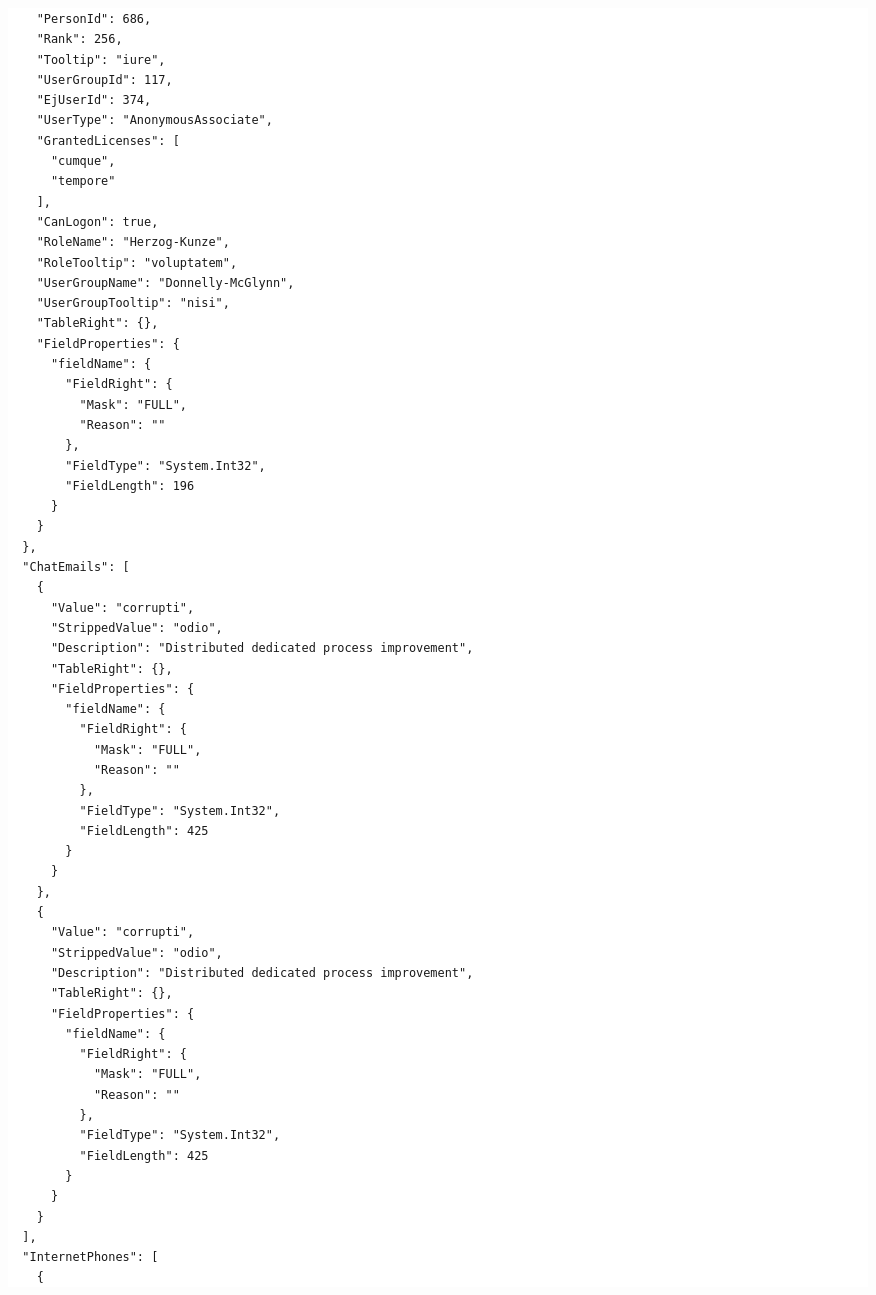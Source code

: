 ```http_
    "PersonId": 686,
    "Rank": 256,
    "Tooltip": "iure",
    "UserGroupId": 117,
    "EjUserId": 374,
    "UserType": "AnonymousAssociate",
    "GrantedLicenses": [
      "cumque",
      "tempore"
    ],
    "CanLogon": true,
    "RoleName": "Herzog-Kunze",
    "RoleTooltip": "voluptatem",
    "UserGroupName": "Donnelly-McGlynn",
    "UserGroupTooltip": "nisi",
    "TableRight": {},
    "FieldProperties": {
      "fieldName": {
        "FieldRight": {
          "Mask": "FULL",
          "Reason": ""
        },
        "FieldType": "System.Int32",
        "FieldLength": 196
      }
    }
  },
  "ChatEmails": [
    {
      "Value": "corrupti",
      "StrippedValue": "odio",
      "Description": "Distributed dedicated process improvement",
      "TableRight": {},
      "FieldProperties": {
        "fieldName": {
          "FieldRight": {
            "Mask": "FULL",
            "Reason": ""
          },
          "FieldType": "System.Int32",
          "FieldLength": 425
        }
      }
    },
    {
      "Value": "corrupti",
      "StrippedValue": "odio",
      "Description": "Distributed dedicated process improvement",
      "TableRight": {},
      "FieldProperties": {
        "fieldName": {
          "FieldRight": {
            "Mask": "FULL",
            "Reason": ""
          },
          "FieldType": "System.Int32",
          "FieldLength": 425
        }
      }
    }
  ],
  "InternetPhones": [
    {
```
